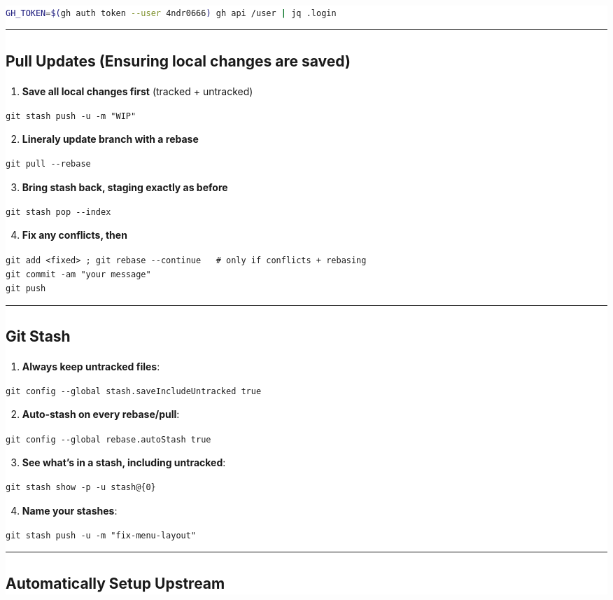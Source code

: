 ```bash
GH_TOKEN=$(gh auth token --user 4ndr0666) gh api /user | jq .login
```

---

## Pull Updates (Ensuring local changes are saved) 

1. **Save all local changes first** (tracked + untracked)
```shell
git stash push -u -m "WIP"
```

2. **Lineraly update branch with a rebase** 
```shell
git pull --rebase
```

3. **Bring stash back, staging exactly as before**
```shell
git stash pop --index
```

4. **Fix any conflicts, then**
```shell
git add <fixed> ; git rebase --continue   # only if conflicts + rebasing
git commit -am "your message"
git push
```

---

## Git Stash

1. **Always keep untracked files**:
```shell
git config --global stash.saveIncludeUntracked true
```

2. **Auto‑stash on every rebase/pull**:
```shell
git config --global rebase.autoStash true
```

3. **See what’s in a stash, including untracked**:
```shell
git stash show -p -u stash@{0}
```

4. **Name your stashes**:
```shell
git stash push -u -m "fix‑menu‑layout"
```

---

## Automatically Setup Upstream 
